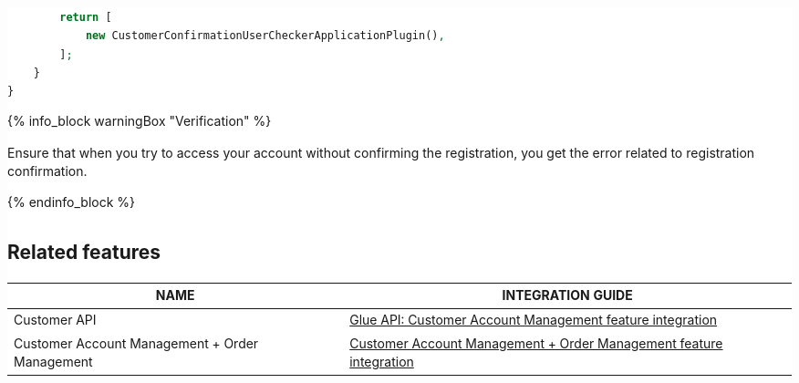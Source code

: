 ```php
        return [
            new CustomerConfirmationUserCheckerApplicationPlugin(),
        ];
    }
}
```

{% info_block warningBox "Verification" %}

Ensure that when you try to access your account without confirming the registration, you get the error related to registration confirmation.

{% endinfo_block %}


## Related features
| NAME | INTEGRATION GUIDE |
| --- | --- |
| Customer API	 | [Glue API: Customer Account Management feature integration](/docs/pbc/all/identity-access-management/{{site.version}}/install-and-upgrade/install-the-customer-account-management-glue-api.html) |
| Customer Account Management + Order Management | [Customer Account Management + Order Management feature integration](/docs/scos/dev/feature-integration-guides/{{site.version}}/customer-account-management-order-management-feature-integration.html)  |
